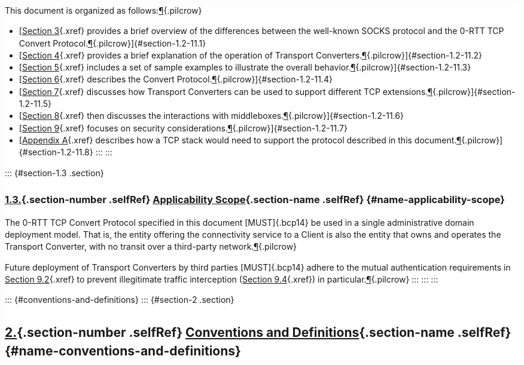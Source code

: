 This document is organized as follows:[¶](#section-1.2-10){.pilcrow}

-   [[Section 3](#sec-socks){.xref} provides a brief overview of the
    differences between the well-known SOCKS protocol and the 0-RTT TCP
    Convert
    Protocol.[¶](#section-1.2-11.1){.pilcrow}]{#section-1.2-11.1}
-   [[Section 4](#sec-arch){.xref} provides a brief explanation of the
    operation of Transport
    Converters.[¶](#section-1.2-11.2){.pilcrow}]{#section-1.2-11.2}
-   [[Section 5](#sample-examples){.xref} includes a set of sample
    examples to illustrate the overall
    behavior.[¶](#section-1.2-11.3){.pilcrow}]{#section-1.2-11.3}
-   [[Section 6](#sec-protocol){.xref} describes the Convert
    Protocol.[¶](#section-1.2-11.4){.pilcrow}]{#section-1.2-11.4}
-   [[Section 7](#sec-tcpoptions){.xref} discusses how Transport
    Converters can be used to support different TCP
    extensions.[¶](#section-1.2-11.5){.pilcrow}]{#section-1.2-11.5}
-   [[Section 8](#sec-middleboxes){.xref} then discusses the
    interactions with
    middleboxes.[¶](#section-1.2-11.6){.pilcrow}]{#section-1.2-11.6}
-   [[Section 9](#sec-security){.xref} focuses on security
    considerations.[¶](#section-1.2-11.7){.pilcrow}]{#section-1.2-11.7}
-   [[Appendix A](#sec-api){.xref} describes how a TCP stack would need
    to support the protocol described in this
    document.[¶](#section-1.2-11.8){.pilcrow}]{#section-1.2-11.8}
:::
:::

::: {#section-1.3 .section}
### [1.3.](#section-1.3){.section-number .selfRef} [Applicability Scope](#name-applicability-scope){.section-name .selfRef} {#name-applicability-scope}

The 0-RTT TCP Convert Protocol specified in this document [MUST]{.bcp14}
be used in a single administrative domain deployment model. That is, the
entity offering the connectivity service to a Client is also the entity
that owns and operates the Transport Converter, with no transit over a
third-party network.[¶](#section-1.3-1){.pilcrow}

Future deployment of Transport Converters by third parties
[MUST]{.bcp14} adhere to the mutual authentication requirements in
[Section 9.2](#authorization){.xref} to prevent illegitimate traffic
interception ([Section 9.4](#traffic-theft){.xref}) in
particular.[¶](#section-1.3-2){.pilcrow}
:::
:::
:::

::: {#conventions-and-definitions}
::: {#section-2 .section}
## [2.](#section-2){.section-number .selfRef} [Conventions and Definitions](#name-conventions-and-definitions){.section-name .selfRef} {#name-conventions-and-definitions}
